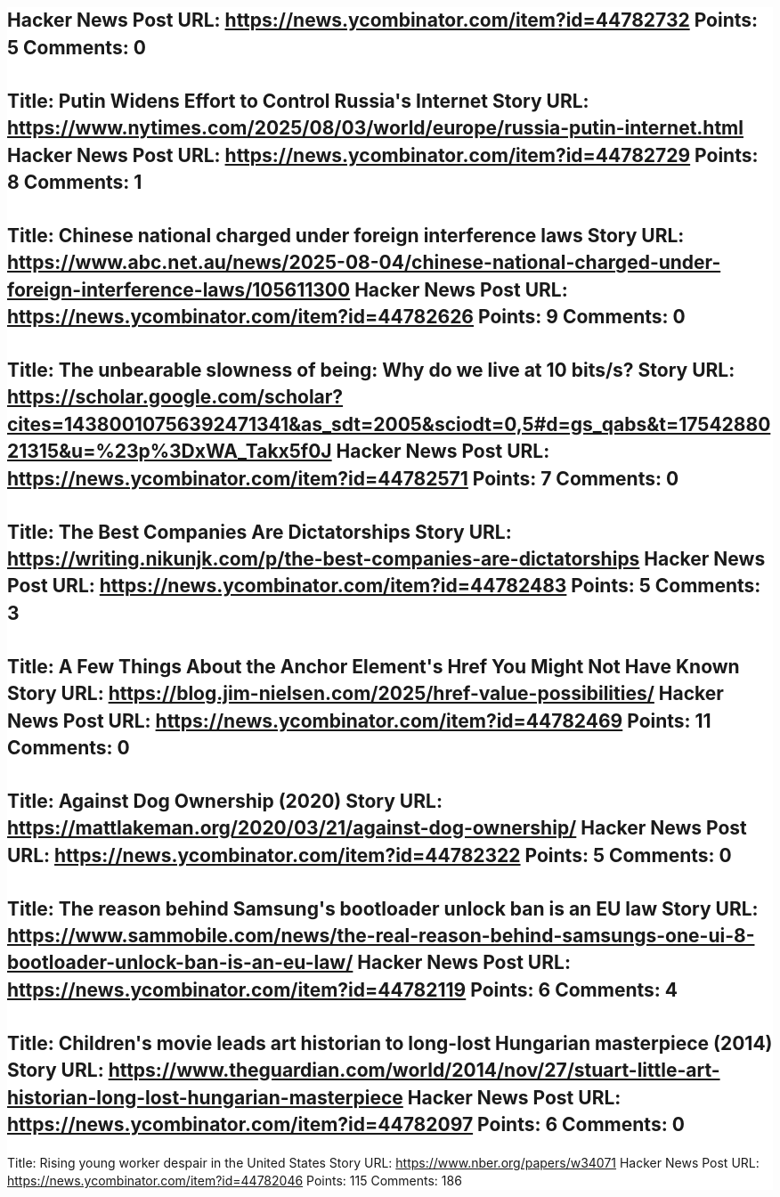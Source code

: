 Hacker News Post URL: https://news.ycombinator.com/item?id=44782732
Points: 5
Comments: 0
----------------------------------------
Title: Putin Widens Effort to Control Russia's Internet
Story URL: https://www.nytimes.com/2025/08/03/world/europe/russia-putin-internet.html
Hacker News Post URL: https://news.ycombinator.com/item?id=44782729
Points: 8
Comments: 1
----------------------------------------
Title: Chinese national charged under foreign interference laws
Story URL: https://www.abc.net.au/news/2025-08-04/chinese-national-charged-under-foreign-interference-laws/105611300
Hacker News Post URL: https://news.ycombinator.com/item?id=44782626
Points: 9
Comments: 0
----------------------------------------
Title: The unbearable slowness of being: Why do we live at 10 bits/s?
Story URL: https://scholar.google.com/scholar?cites=14380010756392471341&as_sdt=2005&sciodt=0,5#d=gs_qabs&t=1754288021315&u=%23p%3DxWA_Takx5f0J
Hacker News Post URL: https://news.ycombinator.com/item?id=44782571
Points: 7
Comments: 0
----------------------------------------
Title: The Best Companies Are Dictatorships
Story URL: https://writing.nikunjk.com/p/the-best-companies-are-dictatorships
Hacker News Post URL: https://news.ycombinator.com/item?id=44782483
Points: 5
Comments: 3
----------------------------------------
Title: A Few Things About the Anchor Element's Href You Might Not Have Known
Story URL: https://blog.jim-nielsen.com/2025/href-value-possibilities/
Hacker News Post URL: https://news.ycombinator.com/item?id=44782469
Points: 11
Comments: 0
----------------------------------------
Title: Against Dog Ownership (2020)
Story URL: https://mattlakeman.org/2020/03/21/against-dog-ownership/
Hacker News Post URL: https://news.ycombinator.com/item?id=44782322
Points: 5
Comments: 0
----------------------------------------
Title: The reason behind Samsung's bootloader unlock ban is an EU law
Story URL: https://www.sammobile.com/news/the-real-reason-behind-samsungs-one-ui-8-bootloader-unlock-ban-is-an-eu-law/
Hacker News Post URL: https://news.ycombinator.com/item?id=44782119
Points: 6
Comments: 4
----------------------------------------
Title: Children's movie leads art historian to long-lost Hungarian masterpiece (2014)
Story URL: https://www.theguardian.com/world/2014/nov/27/stuart-little-art-historian-long-lost-hungarian-masterpiece
Hacker News Post URL: https://news.ycombinator.com/item?id=44782097
Points: 6
Comments: 0
----------------------------------------
Title: Rising young worker despair in the United States
Story URL: https://www.nber.org/papers/w34071
Hacker News Post URL: https://news.ycombinator.com/item?id=44782046
Points: 115
Comments: 186